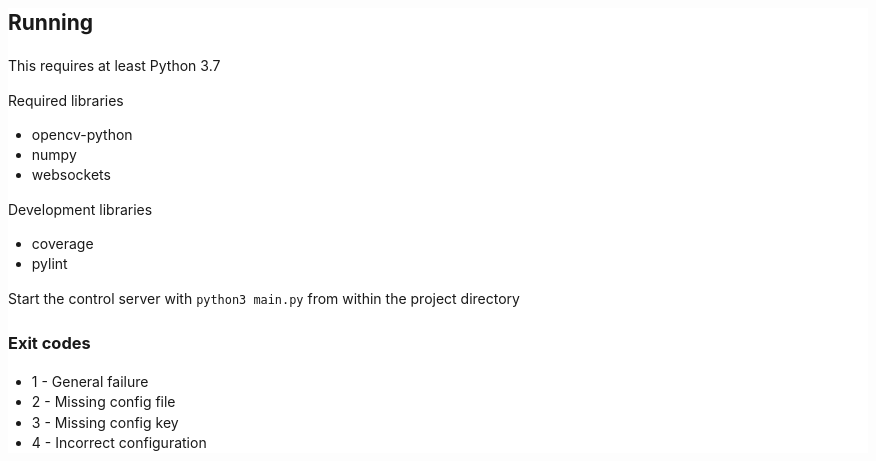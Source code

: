 
## Running

This requires at least Python 3.7

Required libraries
- opencv-python
- numpy
- websockets

Development libraries
- coverage
- pylint

Start the control server with `python3 main.py` from within the project
directory

### Exit codes

- 1 - General failure
- 2 - Missing config file
- 3 - Missing config key
- 4 - Incorrect configuration

